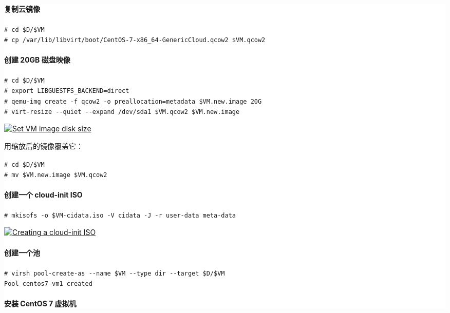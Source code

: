 ```
```

#### 复制云镜像



```
# cd $D/$VM
# cp /var/lib/libvirt/boot/CentOS-7-x86_64-GenericCloud.qcow2 $VM.qcow2

```

#### 创建 20GB 磁盘映像



```
# cd $D/$VM
# export LIBGUESTFS_BACKEND=direct
# qemu-img create -f qcow2 -o preallocation=metadata $VM.new.image 20G
# virt-resize --quiet --expand /dev/sda1 $VM.qcow2 $VM.new.image

```

[![Set VM image disk size](/data/attachment/album/201803/18/211209f3cs2sg6z02fj0c5.jpg)](https://www.cyberciti.biz/media/new/faq/2018/01/Set-VM-image-disk-size.jpg)


用缩放后的镜像覆盖它：



```
# cd $D/$VM
# mv $VM.new.image $VM.qcow2

```

#### 创建一个 cloud-init ISO



```
# mkisofs -o $VM-cidata.iso -V cidata -J -r user-data meta-data

```

[![Creating a cloud-init ISO](/data/attachment/album/201803/18/211209qjobjrsgb4tt4ovj.jpg)](https://www.cyberciti.biz/media/new/faq/2018/01/Creating-a-cloud-init-ISO.jpg)


#### 创建一个池



```
# virsh pool-create-as --name $VM --type dir --target $D/$VM
Pool centos7-vm1 created

```

#### 安装 CentOS 7 虚拟机
